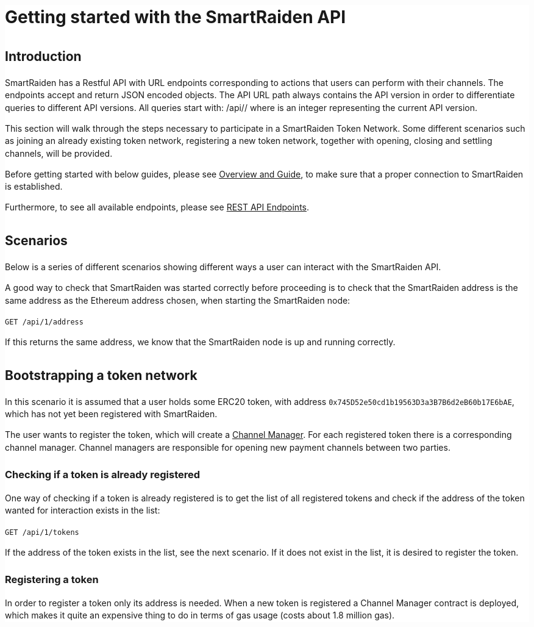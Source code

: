# Getting started with the SmartRaiden API
## Introduction
SmartRaiden has a Restful API with URL endpoints corresponding to actions that users can perform with their channels. The endpoints accept and return JSON encoded objects. The API URL path always contains the API version in order to differentiate queries to different API versions. All queries start with: /api/<version>/ where <version> is an integer representing the current API version.

This section will walk through the steps necessary to participate in a SmartRaiden Token Network. Some different scenarios such as joining an already existing token network, registering a new token network, together with opening, closing and settling channels, will be provided.

Before getting started with below guides, please see [Overview and Guide](https://github.com/SmartMeshFoundation/SmartRaiden/blob/master/docs/overview.md), to make sure that a proper connection to SmartRaiden is established.

Furthermore, to see all available endpoints, please see [REST API Endpoints](https://github.com/SmartMeshFoundation/SmartRaiden/blob/master/docs/rest_api.md).
## Scenarios
Below is a series of different scenarios showing different ways a user can interact with the SmartRaiden API.

A good way to check that SmartRaiden was started correctly before proceeding is to check that the SmartRaiden address is the same address as the Ethereum address chosen, when starting the SmartRaiden node:
```
GET /api/1/address
```
If this returns the same address, we know that the SmartRaiden node is up and running correctly.

## Bootstrapping a token network
In this scenario it is assumed that a user holds some ERC20 token, with address `0x745D52e50cd1b19563D3a3B7B6d2eB60b17E6bAE`, which has not yet been registered with SmartRaiden.

The user wants to register the token, which will create a [Channel Manager](https://github.com/SmartMeshFoundation/SmartRaiden/blob/master/network/rpc/contracts/ChannelManagerContract.sol). For each registered token there is a corresponding channel manager. Channel managers are responsible for opening new payment channels between two parties.

### Checking if a token is already registered
One way of checking if a token is already registered is to get the list of all registered tokens and check if the address of the token wanted for interaction exists in the list:

```
GET /api/1/tokens
```
If the address of the token exists in the list, see the next scenario. If it does not exist in the list, it is desired to register the token.

### Registering a token
In order to register a token only its address is needed. When a new token is registered a Channel Manager contract is deployed, which makes it quite an expensive thing to do in terms of gas usage (costs about 1.8 million gas).
